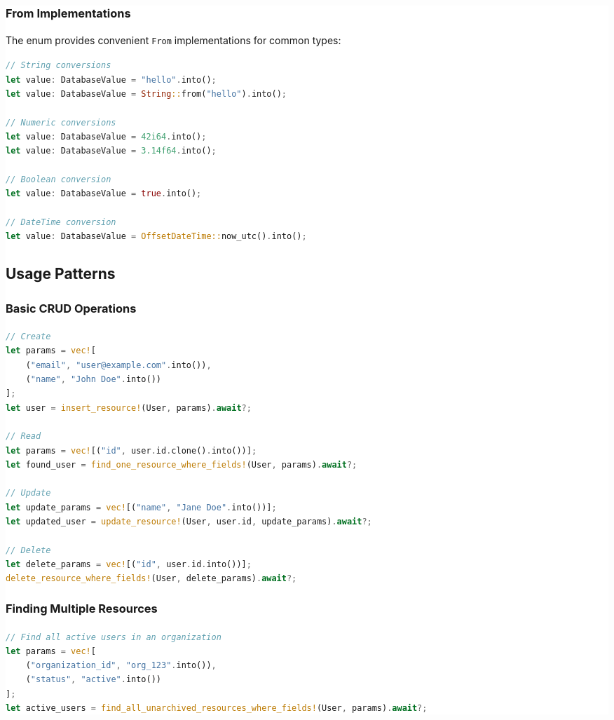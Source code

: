 ### From Implementations

The enum provides convenient `From` implementations for common types:

```rust
// String conversions
let value: DatabaseValue = "hello".into();
let value: DatabaseValue = String::from("hello").into();

// Numeric conversions
let value: DatabaseValue = 42i64.into();
let value: DatabaseValue = 3.14f64.into();

// Boolean conversion
let value: DatabaseValue = true.into();

// DateTime conversion
let value: DatabaseValue = OffsetDateTime::now_utc().into();
```

## Usage Patterns

### Basic CRUD Operations

```rust
// Create
let params = vec![
    ("email", "user@example.com".into()),
    ("name", "John Doe".into())
];
let user = insert_resource!(User, params).await?;

// Read
let params = vec![("id", user.id.clone().into())];
let found_user = find_one_resource_where_fields!(User, params).await?;

// Update
let update_params = vec![("name", "Jane Doe".into())];
let updated_user = update_resource!(User, user.id, update_params).await?;

// Delete
let delete_params = vec![("id", user.id.into())];
delete_resource_where_fields!(User, delete_params).await?;
```

### Finding Multiple Resources

```rust
// Find all active users in an organization
let params = vec![
    ("organization_id", "org_123".into()),
    ("status", "active".into())
];
let active_users = find_all_unarchived_resources_where_fields!(User, params).await?;
```
